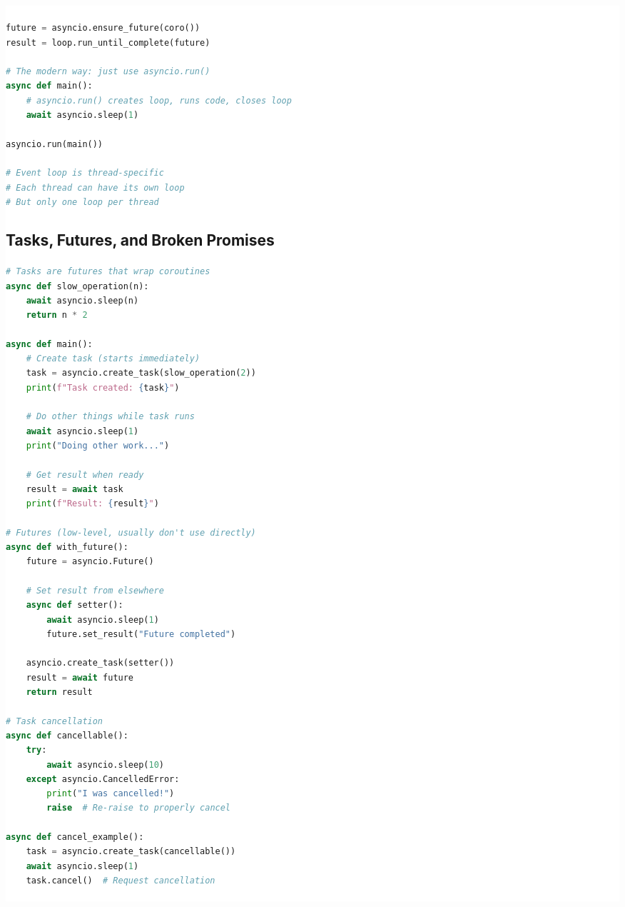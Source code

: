 ```python

future = asyncio.ensure_future(coro())
result = loop.run_until_complete(future)

# The modern way: just use asyncio.run()
async def main():
    # asyncio.run() creates loop, runs code, closes loop
    await asyncio.sleep(1)

asyncio.run(main())

# Event loop is thread-specific
# Each thread can have its own loop
# But only one loop per thread
```

## Tasks, Futures, and Broken Promises

```python
# Tasks are futures that wrap coroutines
async def slow_operation(n):
    await asyncio.sleep(n)
    return n * 2

async def main():
    # Create task (starts immediately)
    task = asyncio.create_task(slow_operation(2))
    print(f"Task created: {task}")
    
    # Do other things while task runs
    await asyncio.sleep(1)
    print("Doing other work...")
    
    # Get result when ready
    result = await task
    print(f"Result: {result}")

# Futures (low-level, usually don't use directly)
async def with_future():
    future = asyncio.Future()
    
    # Set result from elsewhere
    async def setter():
        await asyncio.sleep(1)
        future.set_result("Future completed")
    
    asyncio.create_task(setter())
    result = await future
    return result

# Task cancellation
async def cancellable():
    try:
        await asyncio.sleep(10)
    except asyncio.CancelledError:
        print("I was cancelled!")
        raise  # Re-raise to properly cancel

async def cancel_example():
    task = asyncio.create_task(cancellable())
    await asyncio.sleep(1)
    task.cancel()  # Request cancellation
    
```